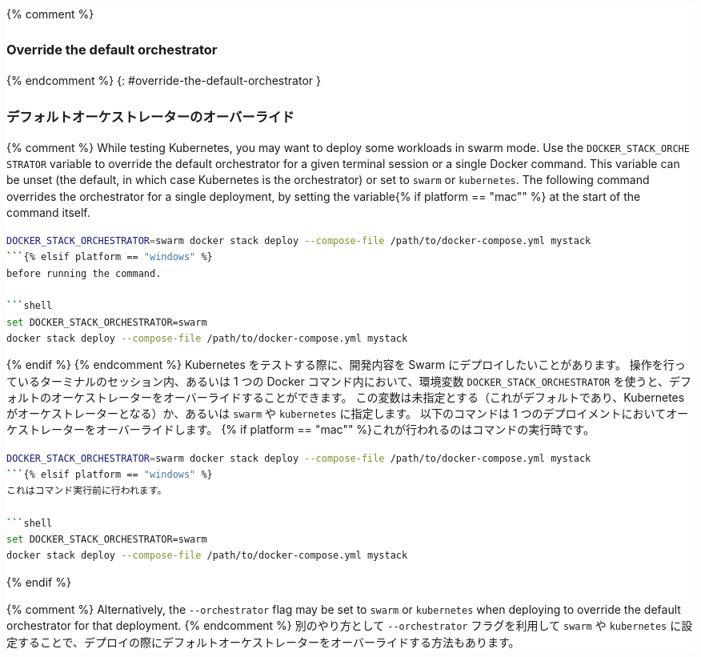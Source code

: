 {% comment %}
### Override the default orchestrator
{% endcomment %}
{: #override-the-default-orchestrator }
### デフォルトオーケストレーターのオーバーライド

{% comment %}
While testing Kubernetes, you may want to deploy some workloads in swarm mode.
Use the `DOCKER_STACK_ORCHESTRATOR` variable to override the default orchestrator for
a given terminal session or a single Docker command. This variable can be unset
(the default, in which case Kubernetes is the orchestrator) or set to `swarm` or
`kubernetes`. The following command overrides the orchestrator for a single
deployment, by setting the variable{% if platform == "mac"" %}
at the start of the command itself.

```bash
DOCKER_STACK_ORCHESTRATOR=swarm docker stack deploy --compose-file /path/to/docker-compose.yml mystack
```{% elsif platform == "windows" %}
before running the command.

```shell
set DOCKER_STACK_ORCHESTRATOR=swarm
docker stack deploy --compose-file /path/to/docker-compose.yml mystack
```

{% endif %}
{% endcomment %}
Kubernetes をテストする際に、開発内容を Swarm にデプロイしたいことがあります。
操作を行っているターミナルのセッション内、あるいは 1 つの Docker コマンド内において、環境変数 `DOCKER_STACK_ORCHESTRATOR` を使うと、デフォルトのオーケストレーターをオーバーライドすることができます。
この変数は未指定とする（これがデフォルトであり、Kubernetes がオーケストレーターとなる）か、あるいは `swarm` や `kubernetes` に指定します。
以下のコマンドは 1 つのデプロイメントにおいてオーケストレーターをオーバーライドします。
{% if platform == "mac"" %}これが行われるのはコマンドの実行時です。

```bash
DOCKER_STACK_ORCHESTRATOR=swarm docker stack deploy --compose-file /path/to/docker-compose.yml mystack
```{% elsif platform == "windows" %}
これはコマンド実行前に行われます。

```shell
set DOCKER_STACK_ORCHESTRATOR=swarm
docker stack deploy --compose-file /path/to/docker-compose.yml mystack
```

{% endif %}

{% comment %}
Alternatively, the `--orchestrator` flag may be set to `swarm` or `kubernetes`
when deploying to override the default orchestrator for that deployment.
{% endcomment %}
別のやり方として `--orchestrator` フラグを利用して `swarm` や `kubernetes` に設定することで、デプロイの際にデフォルトオーケストレーターをオーバーライドする方法もあります。
